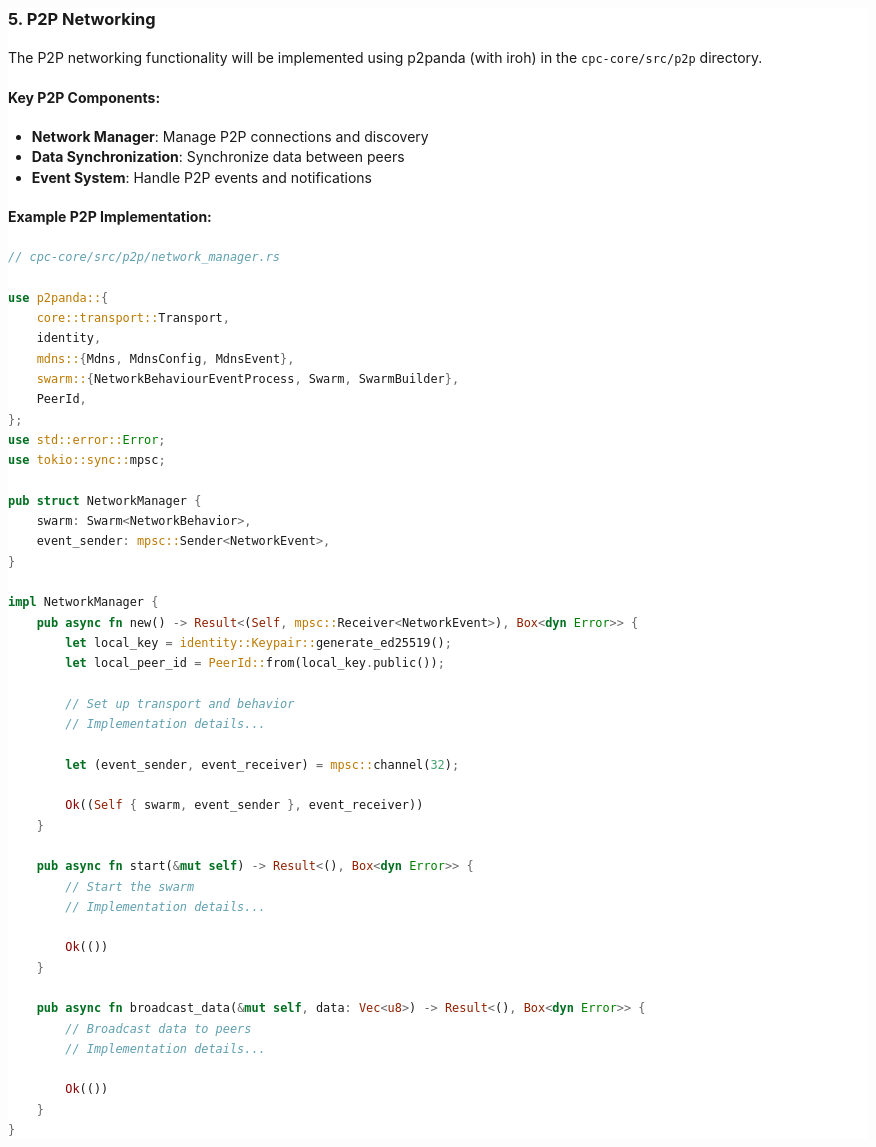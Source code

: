 ```rust
```

### 5. P2P Networking

The P2P networking functionality will be implemented using p2panda (with iroh) in the `cpc-core/src/p2p` directory.

#### Key P2P Components:

- **Network Manager**: Manage P2P connections and discovery
- **Data Synchronization**: Synchronize data between peers
- **Event System**: Handle P2P events and notifications

#### Example P2P Implementation:

```rust
// cpc-core/src/p2p/network_manager.rs

use p2panda::{
    core::transport::Transport,
    identity,
    mdns::{Mdns, MdnsConfig, MdnsEvent},
    swarm::{NetworkBehaviourEventProcess, Swarm, SwarmBuilder},
    PeerId,
};
use std::error::Error;
use tokio::sync::mpsc;

pub struct NetworkManager {
    swarm: Swarm<NetworkBehavior>,
    event_sender: mpsc::Sender<NetworkEvent>,
}

impl NetworkManager {
    pub async fn new() -> Result<(Self, mpsc::Receiver<NetworkEvent>), Box<dyn Error>> {
        let local_key = identity::Keypair::generate_ed25519();
        let local_peer_id = PeerId::from(local_key.public());
        
        // Set up transport and behavior
        // Implementation details...
        
        let (event_sender, event_receiver) = mpsc::channel(32);
        
        Ok((Self { swarm, event_sender }, event_receiver))
    }
    
    pub async fn start(&mut self) -> Result<(), Box<dyn Error>> {
        // Start the swarm
        // Implementation details...
        
        Ok(())
    }
    
    pub async fn broadcast_data(&mut self, data: Vec<u8>) -> Result<(), Box<dyn Error>> {
        // Broadcast data to peers
        // Implementation details...
        
        Ok(())
    }
}
```
